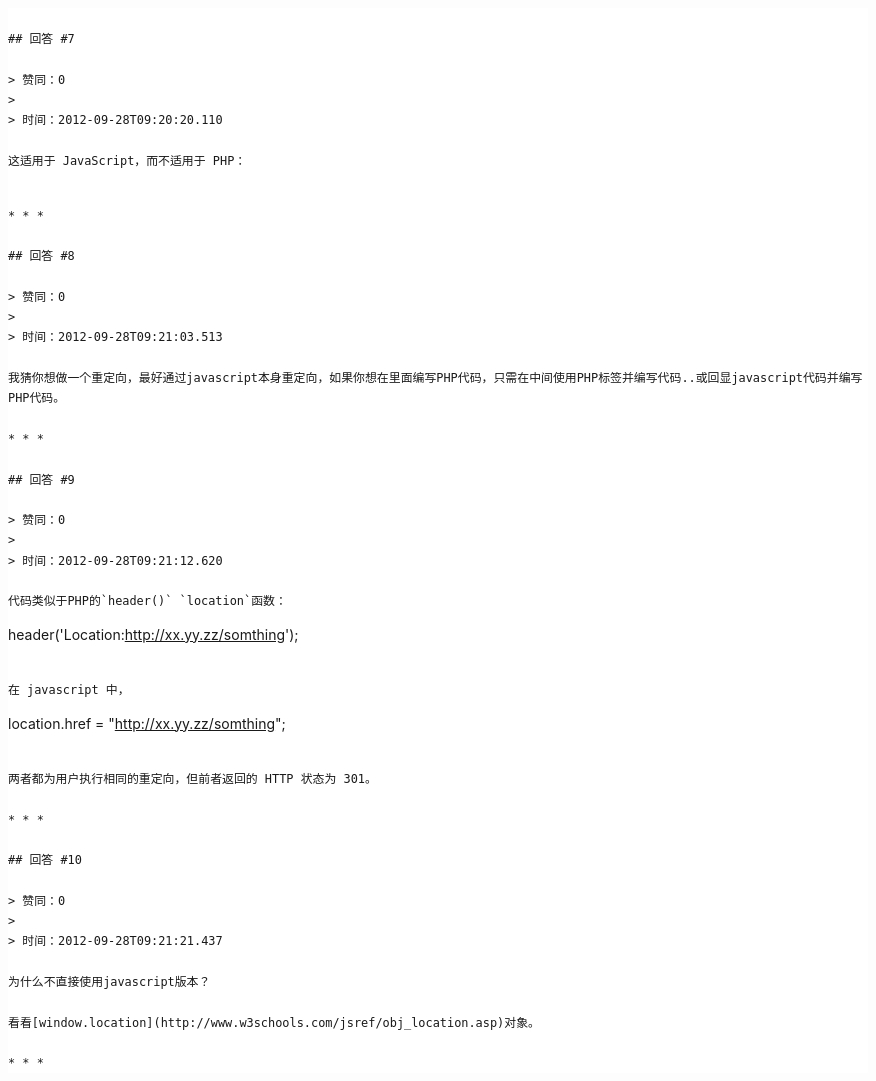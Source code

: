 ```

## 回答 #7

> 赞同：0
> 
> 时间：2012-09-28T09:20:20.110

这适用于 JavaScript，而不适用于 PHP：

```
<script>
function mUp(obj)
{
    document.location.href = 'http://www.example.com/';
}
</script> 
```

* * *

## 回答 #8

> 赞同：0
> 
> 时间：2012-09-28T09:21:03.513

我猜你想做一个重定向，最好通过javascript本身重定向，如果你想在里面编写PHP代码，只需在中间使用PHP标签并编写代码..或回显javascript代码并编写PHP代码。

* * *

## 回答 #9

> 赞同：0
> 
> 时间：2012-09-28T09:21:12.620

代码类似于PHP的`header()` `location`函数：

```
header('Location:http://xx.yy.zz/somthing'); 
```

在 javascript 中，

```
location.href = "http://xx.yy.zz/somthing"; 
```

两者都为用户执行相同的重定向，但前者返回的 HTTP 状态为 301。

* * *

## 回答 #10

> 赞同：0
> 
> 时间：2012-09-28T09:21:21.437

为什么不直接使用javascript版本？

看看[window.location](http://www.w3schools.com/jsref/obj_location.asp)对象。

* * *

```